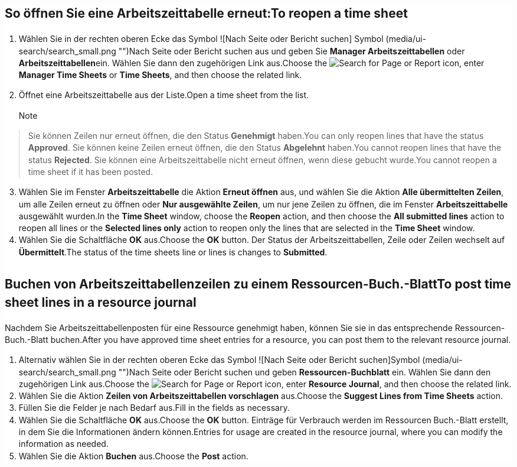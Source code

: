 ## <a name="to-reopen-a-time-sheet"></a><span data-ttu-id="6075e-180">So öffnen Sie eine Arbeitszeittabelle erneut:</span><span class="sxs-lookup"><span data-stu-id="6075e-180">To reopen a time sheet</span></span>
1. <span data-ttu-id="6075e-181">Wählen Sie in der rechten oberen Ecke das Symbol ![Nach Seite oder Bericht suchen] Symbol (media/ui-search/search_small.png "")Nach Seite oder Bericht suchen aus und geben Sie **Manager Arbeitszeittabellen** oder **Arbeitszeittabellen**ein. Wählen Sie dann den zugehörigen Link aus.</span><span class="sxs-lookup"><span data-stu-id="6075e-181">Choose the ![Search for Page or Report](media/ui-search/search_small.png "Search for Page or Report icon") icon, enter **Manager Time Sheets** or **Time Sheets**, and then choose the related link.</span></span>
2. <span data-ttu-id="6075e-182">Öffnet eine Arbeitszeittabelle aus der Liste.</span><span class="sxs-lookup"><span data-stu-id="6075e-182">Open a time sheet from the list.</span></span>  

    > [!NOTE]  
>   <span data-ttu-id="6075e-183">Sie können Zeilen nur erneut öffnen, die den Status **Genehmigt** haben.</span><span class="sxs-lookup"><span data-stu-id="6075e-183">You can only reopen lines that have the status **Approved**.</span></span> <span data-ttu-id="6075e-184">Sie können keine Zeilen erneut öffnen, die den Status **Abgelehnt** haben.</span><span class="sxs-lookup"><span data-stu-id="6075e-184">You cannot reopen lines that have the status **Rejected**.</span></span> <span data-ttu-id="6075e-185">Sie können eine Arbeitszeittabelle nicht erneut öffnen, wenn diese gebucht wurde.</span><span class="sxs-lookup"><span data-stu-id="6075e-185">You cannot reopen a time sheet if it has been posted.</span></span>  
3. <span data-ttu-id="6075e-186">Wählen Sie im Fenster **Arbeitszeittabelle** die Aktion **Erneut öffnen** aus, und wählen Sie die Aktion **Alle übermittelten Zeilen**, um alle Zeilen erneut zu öffnen oder **Nur ausgewählte Zeilen**, um nur jene Zeilen zu öffnen, die im Fenster **Arbeitszeittabelle** ausgewählt wurden.</span><span class="sxs-lookup"><span data-stu-id="6075e-186">In the **Time Sheet** window, choose the **Reopen** action, and then choose the **All submitted lines** action to reopen all lines or the **Selected lines only** action to reopen only the lines that are selected in the **Time Sheet** window.</span></span>
4. <span data-ttu-id="6075e-187">Wählen Sie die Schaltfläche **OK** aus.</span><span class="sxs-lookup"><span data-stu-id="6075e-187">Choose the **OK** button.</span></span> <span data-ttu-id="6075e-188">Der Status der Arbeitszeittabellen, Zeile oder Zeilen wechselt auf **Übermittelt**.</span><span class="sxs-lookup"><span data-stu-id="6075e-188">The status of the time sheets line or lines is changes to **Submitted**.</span></span>  

## <a name="to-post-time-sheet-lines-in-a-resource-journal"></a><span data-ttu-id="6075e-189">Buchen von Arbeitszeittabellenzeilen zu einem Ressourcen-Buch.-Blatt</span><span class="sxs-lookup"><span data-stu-id="6075e-189">To post time sheet lines in a resource journal</span></span>
<span data-ttu-id="6075e-190">Nachdem Sie Arbeitszeittabellenposten für eine Ressource genehmigt haben, können Sie sie in das entsprechende Ressourcen-Buch.-Blatt buchen.</span><span class="sxs-lookup"><span data-stu-id="6075e-190">After you have approved time sheet entries for a resource, you can post them to the relevant resource journal.</span></span>

1. <span data-ttu-id="6075e-191">Alternativ wählen Sie in der rechten oberen Ecke das Symbol ![Nach Seite oder Bericht suchen]Symbol (media/ui-search/search_small.png "")Nach Seite oder Bericht suchen und geben **Ressourcen-Buchblatt** ein. Wählen Sie dann den zugehörigen Link aus.</span><span class="sxs-lookup"><span data-stu-id="6075e-191">Choose the ![Search for Page or Report](media/ui-search/search_small.png "Search for Page or Report icon") icon, enter **Resource Journal**, and then choose the related link.</span></span>  
2. <span data-ttu-id="6075e-192">Wählen Sie die Aktion **Zeilen von Arbeitszeittabellen vorschlagen** aus.</span><span class="sxs-lookup"><span data-stu-id="6075e-192">Choose the **Suggest Lines from Time Sheets** action.</span></span>  
3. <span data-ttu-id="6075e-193">Füllen Sie die Felder je nach Bedarf aus.</span><span class="sxs-lookup"><span data-stu-id="6075e-193">Fill in the fields as necessary.</span></span>  
4. <span data-ttu-id="6075e-194">Wählen Sie die Schaltfläche **OK** aus.</span><span class="sxs-lookup"><span data-stu-id="6075e-194">Choose the **OK** button.</span></span> <span data-ttu-id="6075e-195">Einträge für Verbrauch werden im Ressourcen Buch.-Blatt erstellt, in dem Sie die Informationen ändern können.</span><span class="sxs-lookup"><span data-stu-id="6075e-195">Entries for usage are created in the resource journal, where you can modify the information as needed.</span></span>  
5. <span data-ttu-id="6075e-196">Wählen Sie die Aktion **Buchen** aus.</span><span class="sxs-lookup"><span data-stu-id="6075e-196">Choose the **Post** action.</span></span>  